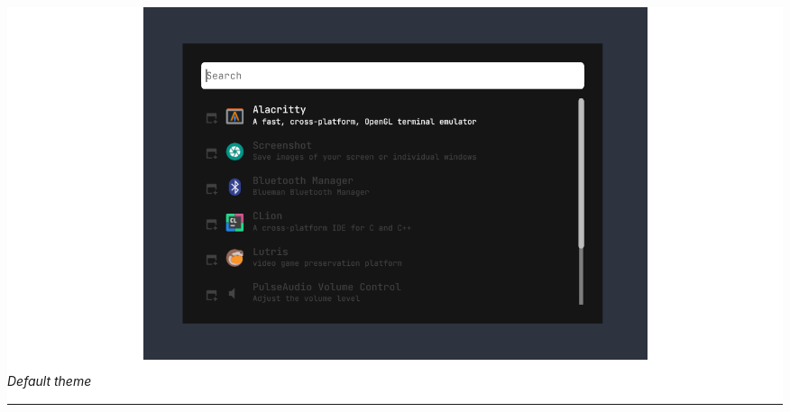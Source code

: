 <img src="docs/website/src/.vuepress/public/screenshots/default-theme.png" alt="default-theme-screenshot" style="display: block; margin-left: auto; margin-right: auto; width: 65%;"/>

*Default theme*

---